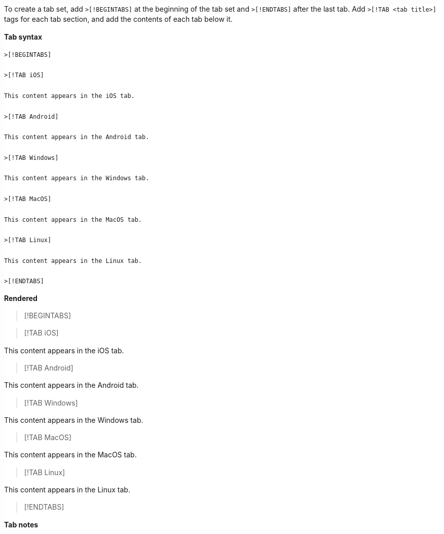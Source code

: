 To create a tab set, add `>[!BEGINTABS]` at the beginning of the tab set and `>[!ENDTABS]` after the last tab. Add `>[!TAB <tab title>]` tags for each tab section, and add the contents of each tab below it.

**Tab syntax**

```
>[!BEGINTABS]

>[!TAB iOS]

This content appears in the iOS tab.

>[!TAB Android]

This content appears in the Android tab.

>[!TAB Windows]

This content appears in the Windows tab.

>[!TAB MacOS]

This content appears in the MacOS tab.

>[!TAB Linux]

This content appears in the Linux tab.

>[!ENDTABS]
```

**Rendered**

>[!BEGINTABS]

>[!TAB iOS]

This content appears in the iOS tab.

>[!TAB Android]

This content appears in the Android tab.

>[!TAB Windows]

This content appears in the Windows tab.

>[!TAB MacOS]

This content appears in the MacOS tab.

>[!TAB Linux]

This content appears in the Linux tab.

>[!ENDTABS]

**Tab notes**
